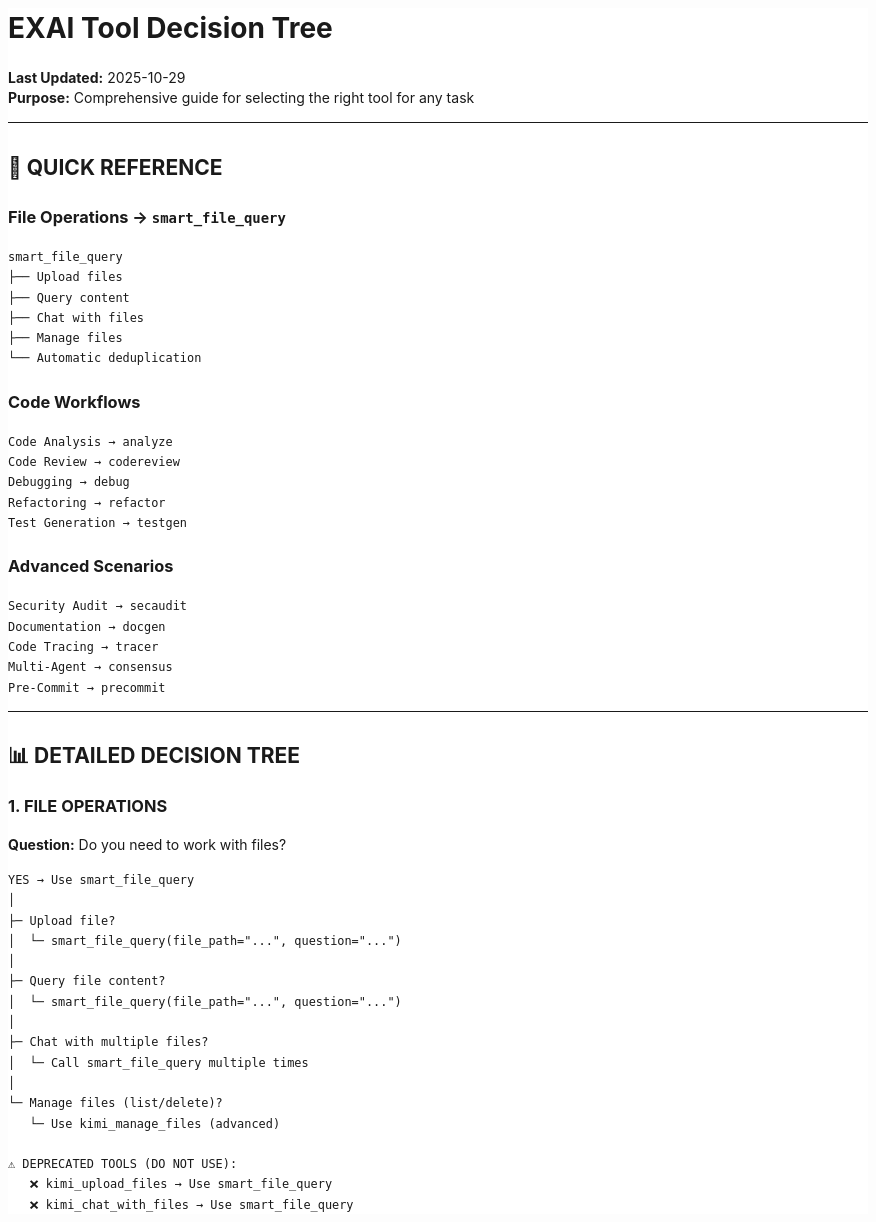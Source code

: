 # EXAI Tool Decision Tree

**Last Updated:** 2025-10-29  
**Purpose:** Comprehensive guide for selecting the right tool for any task

---

## 🎯 **QUICK REFERENCE**

### **File Operations → `smart_file_query`**
```
smart_file_query
├── Upload files
├── Query content
├── Chat with files
├── Manage files
└── Automatic deduplication
```

### **Code Workflows**
```
Code Analysis → analyze
Code Review → codereview
Debugging → debug
Refactoring → refactor
Test Generation → testgen
```

### **Advanced Scenarios**
```
Security Audit → secaudit
Documentation → docgen
Code Tracing → tracer
Multi-Agent → consensus
Pre-Commit → precommit
```

---

## 📊 **DETAILED DECISION TREE**

### **1. FILE OPERATIONS**

**Question:** Do you need to work with files?

```
YES → Use smart_file_query
│
├─ Upload file?
│  └─ smart_file_query(file_path="...", question="...")
│
├─ Query file content?
│  └─ smart_file_query(file_path="...", question="...")
│
├─ Chat with multiple files?
│  └─ Call smart_file_query multiple times
│
└─ Manage files (list/delete)?
   └─ Use kimi_manage_files (advanced)

⚠️ DEPRECATED TOOLS (DO NOT USE):
   ❌ kimi_upload_files → Use smart_file_query
   ❌ kimi_chat_with_files → Use smart_file_query
```
